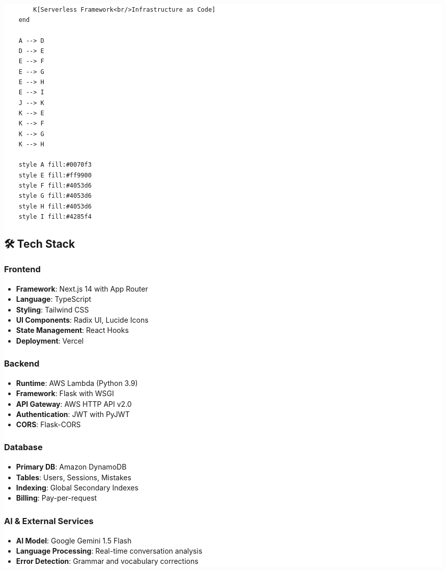 ```mermaid
        K[Serverless Framework<br/>Infrastructure as Code]
    end
    
    A --> D
    D --> E
    E --> F
    E --> G
    E --> H
    E --> I
    J --> K
    K --> E
    K --> F
    K --> G
    K --> H
    
    style A fill:#0070f3
    style E fill:#ff9900
    style F fill:#4053d6
    style G fill:#4053d6
    style H fill:#4053d6
    style I fill:#4285f4
```

## 🛠️ Tech Stack

### **Frontend**
- **Framework**: Next.js 14 with App Router
- **Language**: TypeScript
- **Styling**: Tailwind CSS
- **UI Components**: Radix UI, Lucide Icons
- **State Management**: React Hooks
- **Deployment**: Vercel

### **Backend**
- **Runtime**: AWS Lambda (Python 3.9)
- **Framework**: Flask with WSGI
- **API Gateway**: AWS HTTP API v2.0
- **Authentication**: JWT with PyJWT
- **CORS**: Flask-CORS

### **Database**
- **Primary DB**: Amazon DynamoDB
- **Tables**: Users, Sessions, Mistakes
- **Indexing**: Global Secondary Indexes
- **Billing**: Pay-per-request

### **AI & External Services**
- **AI Model**: Google Gemini 1.5 Flash
- **Language Processing**: Real-time conversation analysis
- **Error Detection**: Grammar and vocabulary corrections
